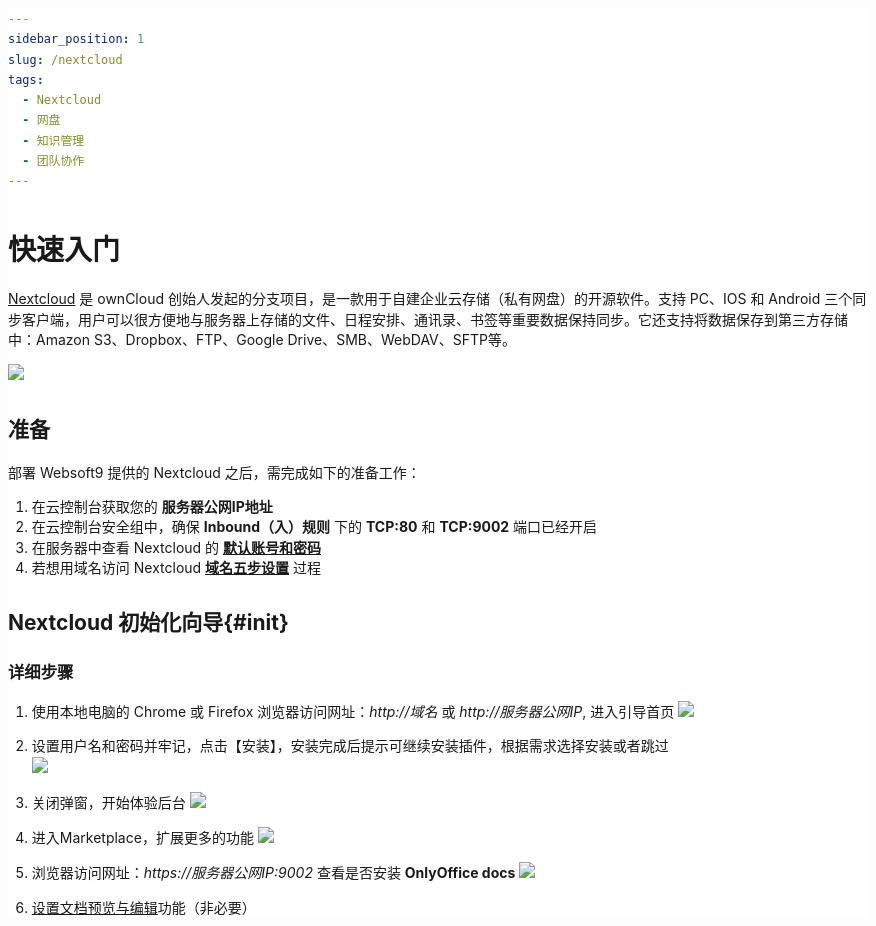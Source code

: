 ```yaml
---
sidebar_position: 1
slug: /nextcloud
tags:
  - Nextcloud
  - 网盘
  - 知识管理
  - 团队协作
---
```


# 快速入门

[Nextcloud](https://nextcloud.com) 是 ownCloud 创始人发起的分支项目，是一款用于自建企业云存储（私有网盘）的开源软件。支持 PC、IOS 和 Android 三个同步客户端，用户可以很方便地与服务器上存储的文件、日程安排、通讯录、书签等重要数据保持同步。它还支持将数据保存到第三方存储中：Amazon S3、Dropbox、FTP、Google Drive、SMB、WebDAV、SFTP等。

![](https://libs.websoft9.com/Websoft9/DocsPicture/zh/nextcloud/nextcloud-gui-websoft9.png)

## 准备

部署 Websoft9 提供的 Nextcloud 之后，需完成如下的准备工作：

1. 在云控制台获取您的 **服务器公网IP地址** 
2. 在云控制台安全组中，确保 **Inbound（入）规则** 下的 **TCP:80** 和 **TCP:9002**  端口已经开启
3. 在服务器中查看 Nextcloud 的 **[默认账号和密码](./user/credentials)**  
4. 若想用域名访问  Nextcloud **[域名五步设置](./administrator/domain_step)** 过程


## Nextcloud 初始化向导{#init}

### 详细步骤

1. 使用本地电脑的 Chrome 或 Firefox 浏览器访问网址：*http://域名* 或 *http://服务器公网IP*, 进入引导首页
   ![](https://libs.websoft9.com/Websoft9/DocsPicture/en/nextcloud/nextcloud-wizard-websoft9.png)
   
2. 设置用户名和密码并牢记，点击【安装】，安装完成后提示可继续安装插件，根据需求选择安装或者跳过    
   ![](https://libs.websoft9.com/Websoft9/DocsPicture/en/nextcloud/nextcloud-plugin-websoft9.png)

3. 关闭弹窗，开始体验后台
   ![](https://libs.websoft9.com/Websoft9/DocsPicture/en/nextcloud/nextcloud-main-websoft9.png)

4. 进入Marketplace，扩展更多的功能
   ![](https://libs.websoft9.com/Websoft9/DocsPicture/en/nextcloud/nextcloud-app-websoft9.png)
   
5. 浏览器访问网址：*https://服务器公网IP:9002* 查看是否安装 **OnlyOffice docs**
   ![](http://libs-websoft9-com.oss-cn-qingdao.aliyuncs.com/Websoft9/DocsPicture/zh/onlyoffice/onlyoffice-documentserver-websoft9.png)

6. [设置文档预览与编辑](./nextcloud/solution#onlyoffice)功能（非必要）
